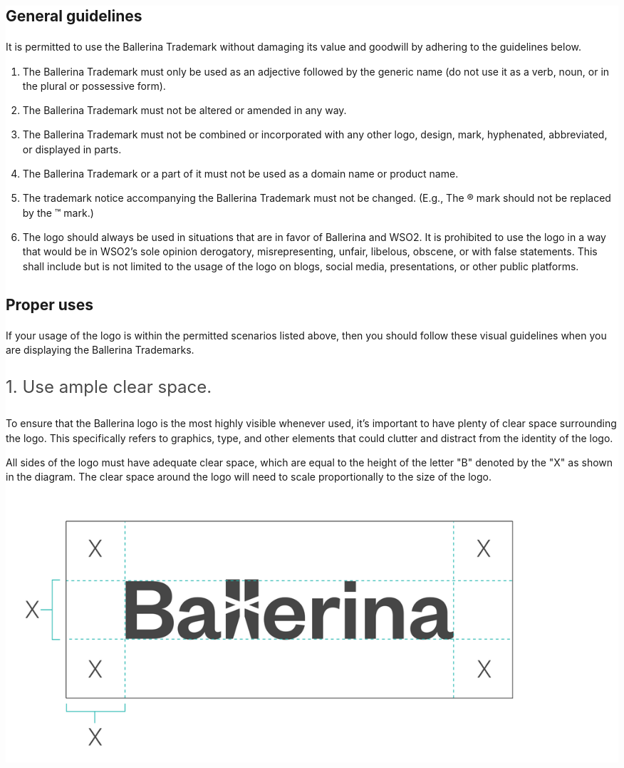 

## General guidelines

It is permitted to use the Ballerina Trademark without damaging its value and goodwill by adhering to the guidelines below.

1. The Ballerina Trademark must only be used as an adjective followed by the generic name (do not use it as a verb, noun, or in the plural or possessive form).

2. The Ballerina Trademark must not be altered or amended in any way.

3. The Ballerina Trademark must not be combined or incorporated with any other logo, design, mark, hyphenated, abbreviated, or displayed in parts.

4. The Ballerina Trademark or a part of it must not be used as a domain name or product name.

5. The trademark notice accompanying the Ballerina Trademark must not be changed. (E.g.,  The ® mark should not be replaced by the ™ mark.) 

6. The logo should always be used in situations that are in favor of Ballerina and WSO2. It is prohibited to use the logo in a way that would be in WSO2’s sole opinion derogatory, misrepresenting, unfair, libelous, obscene, or with false statements.  This shall include but is not limited to the usage of the logo on blogs, social media, presentations, or other public platforms.



## Proper uses

If your usage of the logo is within the permitted scenarios listed above, then you should follow these visual guidelines when you are displaying the Ballerina Trademarks.

<div class="row">
<p style="Color:#494949;font-size:24px">1. Use ample clear space. </p>
<div class="col-sm-12 col-md-6">
  <p>
       To ensure that the Ballerina logo is the most highly visible whenever used, it’s important to have plenty of clear space surrounding the logo. This specifically refers to graphics, type, and other elements that could clutter and distract from the identity of the logo.
    </p>
    <p>
    All sides of the logo must have adequate clear space, which are equal to the height of the letter "B" denoted by the "X" as shown in the diagram. The clear space around the logo will need to scale proportionally to the size of the logo.  
    </p>
</div>
<div class="col-sm-12 col-md-6">
    <img src="/img/logo-images/specific-2.svg" style="margin-top:10px;">
  </div>